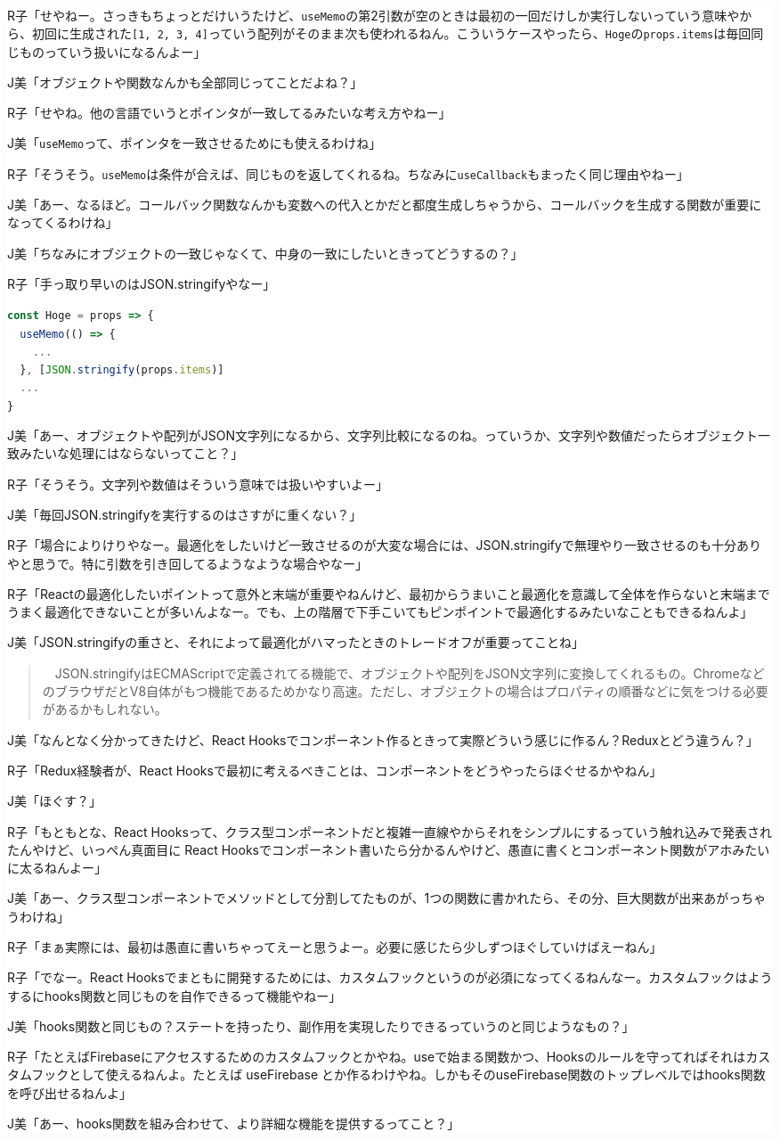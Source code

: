 R子「せやねー。さっきもちょっとだけいうたけど、`useMemo`の第2引数が空のときは最初の一回だけしか実行しないっていう意味やから、初回に生成された`[1, 2, 3, 4]`っていう配列がそのまま次も使われるねん。こういうケースやったら、`Hoge`の`props.items`は毎回同じものっていう扱いになるんよー」

J美「オブジェクトや関数なんかも全部同じってことだよね？」

R子「せやね。他の言語でいうとポインタが一致してるみたいな考え方やねー」

J美「`useMemo`って、ポインタを一致させるためにも使えるわけね」

R子「そうそう。`useMemo`は条件が合えば、同じものを返してくれるね。ちなみに`useCallback`もまったく同じ理由やねー」

J美「あー、なるほど。コールバック関数なんかも変数への代入とかだと都度生成しちゃうから、コールバックを生成する関数が重要になってくるわけね」

J美「ちなみにオブジェクトの一致じゃなくて、中身の一致にしたいときってどうするの？」

R子「手っ取り早いのはJSON.stringifyやなー」

```javascript
const Hoge = props => {
  useMemo(() => {
    ...
  }, [JSON.stringify(props.items)]
  ...
}
```

J美「あー、オブジェクトや配列がJSON文字列になるから、文字列比較になるのね。っていうか、文字列や数値だったらオブジェクト一致みたいな処理にはならないってこと？」

R子「そうそう。文字列や数値はそういう意味では扱いやすいよー」

J美「毎回JSON.stringifyを実行するのはさすがに重くない？」

R子「場合によりけりやなー。最適化をしたいけど一致させるのが大変な場合には、JSON.stringifyで無理やり一致させるのも十分ありやと思うで。特に引数を引き回してるようなような場合やなー」

R子「Reactの最適化したいポイントって意外と末端が重要やねんけど、最初からうまいこと最適化を意識して全体を作らないと末端までうまく最適化できないことが多いんよなー。でも、上の階層で下手こいてもピンポイントで最適化するみたいなこともできるねんよ」

J美「JSON.stringifyの重さと、それによって最適化がハマったときのトレードオフが重要ってことね」

> 　JSON.stringifyはECMAScriptで定義されてる機能で、オブジェクトや配列をJSON文字列に変換してくれるもの。ChromeなどのブラウザだとV8自体がもつ機能であるためかなり高速。ただし、オブジェクトの場合はプロパティの順番などに気をつける必要があるかもしれない。

J美「なんとなく分かってきたけど、React Hooksでコンポーネント作るときって実際どういう感じに作るん？Reduxとどう違うん？」

R子「Redux経験者が、React Hooksで最初に考えるべきことは、コンポーネントをどうやったらほぐせるかやねん」

J美「ほぐす？」

R子「もともとな、React Hooksって、クラス型コンポーネントだと複雑一直線やからそれをシンプルにするっていう触れ込みで発表されたんやけど、いっぺん真面目に React Hooksでコンポーネント書いたら分かるんやけど、愚直に書くとコンポーネント関数がアホみたいに太るねんよー」

J美「あー、クラス型コンポーネントでメソッドとして分割してたものが、1つの関数に書かれたら、その分、巨大関数が出来あがっちゃうわけね」

R子「まぁ実際には、最初は愚直に書いちゃってえーと思うよー。必要に感じたら少しずつほぐしていけばえーねん」

R子「でなー。React Hooksでまともに開発するためには、カスタムフックというのが必須になってくるねんなー。カスタムフックはようするにhooks関数と同じものを自作できるって機能やねー」

J美「hooks関数と同じもの？ステートを持ったり、副作用を実現したりできるっていうのと同じようなもの？」

R子「たとえばFirebaseにアクセスするためのカスタムフックとかやね。useで始まる関数かつ、Hooksのルールを守ってればそれはカスタムフックとして使えるねんよ。たとえば useFirebase とか作るわけやね。しかもそのuseFirebase関数のトップレベルではhooks関数を呼び出せるねんよ」

J美「あー、hooks関数を組み合わせて、より詳細な機能を提供するってこと？」
